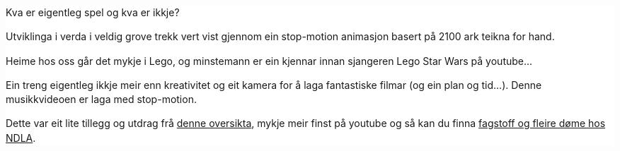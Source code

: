 <param name="allowScriptAccess" value="always"></param><embed src="http://www.youtube.com/v/E7zEK3Jd-mk&hl=en_US&feature=player_embedded&version=3" type="application/x-shockwave-flash" allowfullscreen="true" allowScriptAccess="always" width="640" height="390"></embed>
<p>Kva er eigentleg spel og kva er ikkje?</p>
<p><object width="640" height="390"></object></p>
<param name="movie" value="http://www.youtube.com/v/aIZVCCJxIQ4&hl=en_US&feature=player_embedded&version=3"></param>
<param name="allowFullScreen" value="true"></param>
<param name="allowScriptAccess" value="always"></param><embed src="http://www.youtube.com/v/aIZVCCJxIQ4&hl=en_US&feature=player_embedded&version=3" type="application/x-shockwave-flash" allowfullscreen="true" allowScriptAccess="always" width="640" height="390"></embed>
<p>Utviklinga i verda i veldig grove trekk vert vist gjennom ein stop-motion animasjon basert på 2100 ark teikna for hand.</p>
<p><object width="640" height="390"></object></p>
<param name="movie" value="http://www.youtube.com/v/gNYZH9kuaYM&hl=en_US&feature=player_embedded&version=3"></param>
<param name="allowFullScreen" value="true"></param>
<param name="allowScriptAccess" value="always"></param><embed src="http://www.youtube.com/v/gNYZH9kuaYM&hl=en_US&feature=player_embedded&version=3" type="application/x-shockwave-flash" allowfullscreen="true" allowScriptAccess="always" width="640" height="390"></embed>
<p>Heime hos oss går det mykje i Lego, og minstemann er ein kjennar innan sjangeren Lego Star Wars på youtube...</p>
<p><object width="640" height="390"></object></p>
<param name="movie" value="http://www.youtube.com/v/ijpH6an-JIQ&hl=en_US&feature=player_embedded&version=3"></param>
<param name="allowFullScreen" value="true"></param>
<param name="allowScriptAccess" value="always"></param><embed src="http://www.youtube.com/v/ijpH6an-JIQ&hl=en_US&feature=player_embedded&version=3" type="application/x-shockwave-flash" allowfullscreen="true" allowScriptAccess="always" width="640" height="390"></embed>
<p>Ein treng eigentleg ikkje meir enn kreativitet og eit kamera for å laga fantastiske filmar (og ein plan og tid...). Denne musikkvideoen er laga med stop-motion.</p>
<p><object width="640" height="390"></object></p>
<param name="movie" value="http://www.youtube.com/v/2_HXUhShhmY&hl=en_US&feature=player_embedded&version=3"></param>
<param name="allowFullScreen" value="true"></param>
<param name="allowScriptAccess" value="always"></param><embed src="http://www.youtube.com/v/2_HXUhShhmY&hl=en_US&feature=player_embedded&version=3" type="application/x-shockwave-flash" allowfullscreen="true" allowScriptAccess="always" width="640" height="390"></embed>
<p>Dette var eit lite tillegg og utdrag frå <a href="http://www.makeuseof.com/tag/10-neat-movies-youtube-cool-visual-special-effects/">denne oversikta</a>, mykje meir finst på youtube og så kan du finna <a href="http://ndla.no/nn/node/19292/menu578">fagstoff og fleire døme hos NDLA</a>.</p>